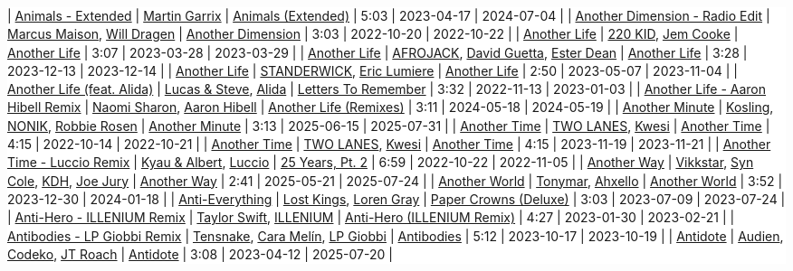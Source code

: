 | [Animals \- Extended](https://open.spotify.com/track/6JEntXLt4z98CcDtIH9sU7) | [Martin Garrix](https://open.spotify.com/artist/60d24wfXkVzDSfLS6hyCjZ) | [Animals \(Extended\)](https://open.spotify.com/album/55HXtmTsfepv0mY9vIIFhi) | 5:03 | 2023-04-17 | 2024-07-04 |
| [Another Dimension \- Radio Edit](https://open.spotify.com/track/309j2gpOu8uWeq3VYLGr8u) | [Marcus Maison](https://open.spotify.com/artist/7I4Qxt1m4cNYYqlryDrfw7), [Will Dragen](https://open.spotify.com/artist/1QIzi1uCFSY6Mhb9ZlJX6r) | [Another Dimension](https://open.spotify.com/album/3Rim8i6cu5OTbPWTw6Ah1i) | 3:03 | 2022-10-20 | 2022-10-22 |
| [Another Life](https://open.spotify.com/track/0tEgUXpEwJz7Hby3TCUD6x) | [220 KID](https://open.spotify.com/artist/4Euia7UzdRshy1DJOSMTcs), [Jem Cooke](https://open.spotify.com/artist/0AkL5tzM3UsDlWak9E0OwH) | [Another Life](https://open.spotify.com/album/0tDMz8iS4cWvG1MkSnoxYp) | 3:07 | 2023-03-28 | 2023-03-29 |
| [Another Life](https://open.spotify.com/track/0AOEd0Zw22aTE8LzsS4EMg) | [AFROJACK](https://open.spotify.com/artist/4D75GcNG95ebPtNvoNVXhz), [David Guetta](https://open.spotify.com/artist/1Cs0zKBU1kc0i8ypK3B9ai), [Ester Dean](https://open.spotify.com/artist/0v2Y5jwtcv8LiWNTRls1KM) | [Another Life](https://open.spotify.com/album/0U4q7p1va4s5LC3zRO4Mw1) | 3:28 | 2023-12-13 | 2023-12-14 |
| [Another Life](https://open.spotify.com/track/4FZyzJ5IZe1aPoSdSWL2O7) | [STANDERWICK](https://open.spotify.com/artist/6mLXfZ1OfXde8Iy9BfKoHE), [Eric Lumiere](https://open.spotify.com/artist/4TSqSBlGY1wV5qhnX6vVwB) | [Another Life](https://open.spotify.com/album/6WLJaefu1naoL7hb3xktvt) | 2:50 | 2023-05-07 | 2023-11-04 |
| [Another Life \(feat\. Alida\)](https://open.spotify.com/track/4snOHAw3BxiKWFeOyLeEpB) | [Lucas & Steve](https://open.spotify.com/artist/5wwneIFdawNgQ7GvKK29Z3), [Alida](https://open.spotify.com/artist/1kiq2kUV0cbLUhJsr7cpW0) | [Letters To Remember](https://open.spotify.com/album/5ewnC9DmcClqT2cqKvvNCe) | 3:32 | 2022-11-13 | 2023-01-03 |
| [Another Life \- Aaron Hibell Remix](https://open.spotify.com/track/7ehRFwAEXoJ0Cn8fsLx9Yc) | [Naomi Sharon](https://open.spotify.com/artist/27WVFBOddxovimxMmBN4fb), [Aaron Hibell](https://open.spotify.com/artist/6KJPsGYJN54GllYOKTleaj) | [Another Life \(Remixes\)](https://open.spotify.com/album/59Kzou8grlp6UqVVL1HoT4) | 3:11 | 2024-05-18 | 2024-05-19 |
| [Another Minute](https://open.spotify.com/track/4NrI7NKikhlOt9Hxa3sR0T) | [Kosling](https://open.spotify.com/artist/1dsilrkrvxXE6I02SWfDYD), [NONIK](https://open.spotify.com/artist/2Zw4OTbItVXfEj2HPi3I9D), [Robbie Rosen](https://open.spotify.com/artist/1569hvm0IW3DHOfruYP2lM) | [Another Minute](https://open.spotify.com/album/3hq9sZY8AAWaKeMDzFpEy0) | 3:13 | 2025-06-15 | 2025-07-31 |
| [Another Time](https://open.spotify.com/track/2W9zh4QNFmuOyKHbtYYNm0) | [TWO LANES](https://open.spotify.com/artist/7mnuMLgvXdCWzyB4sQCG7k), [Kwesi](https://open.spotify.com/artist/320LkiSxenwJtoxQ9SZ1eV) | [Another Time](https://open.spotify.com/album/6puL9vl482M9AKa3fm7v3B) | 4:15 | 2022-10-14 | 2022-10-21 |
| [Another Time](https://open.spotify.com/track/67f7gMWZ2PJI7IsUBs3mNQ) | [TWO LANES](https://open.spotify.com/artist/7mnuMLgvXdCWzyB4sQCG7k), [Kwesi](https://open.spotify.com/artist/320LkiSxenwJtoxQ9SZ1eV) | [Another Time](https://open.spotify.com/album/4rqr9zrFHD4fd2Y1hv6RKK) | 4:15 | 2023-11-19 | 2023-11-21 |
| [Another Time \- Luccio Remix](https://open.spotify.com/track/7h93TnSGS3TFGa1lIiW0ka) | [Kyau & Albert](https://open.spotify.com/artist/0pyi4vNCq5T6GgV1rt7ncc), [Luccio](https://open.spotify.com/artist/01tTf0JDsnCrwcDo7AyXiR) | [25 Years, Pt\. 2](https://open.spotify.com/album/5r0Nx216rFe2Q0FclvCOR8) | 6:59 | 2022-10-22 | 2022-11-05 |
| [Another Way](https://open.spotify.com/track/5ZcFqKhIGOfyx0VNsr5JXr) | [Vikkstar](https://open.spotify.com/artist/3wE6Lb4RCyPMoXsnXV0ZPC), [Syn Cole](https://open.spotify.com/artist/6i1GVNJCyyssRwXmnaeEFH), [KDH](https://open.spotify.com/artist/7n5vSYBZcqMfr8zHl6rdcx), [Joe Jury](https://open.spotify.com/artist/6CfdbVxJuo31StQ21ffOer) | [Another Way](https://open.spotify.com/album/5WZ9xj15bKwHuVb9WXiPBv) | 2:41 | 2025-05-21 | 2025-07-24 |
| [Another World](https://open.spotify.com/track/6xWa8FiOSQwpRdymbL798M) | [Tonymar](https://open.spotify.com/artist/1XTHSbw67FuYtD2UBcB16A), [Ahxello](https://open.spotify.com/artist/3avjTKhr5ZAxRVGMDs9AeX) | [Another World](https://open.spotify.com/album/1bNyamHtXKMTY7dUkLIvY9) | 3:52 | 2023-12-30 | 2024-01-18 |
| [Anti\-Everything](https://open.spotify.com/track/5d1fRO6RYAtbPPgbpSHnlA) | [Lost Kings](https://open.spotify.com/artist/3hyEbRtp617pNCuuQjyOmc), [Loren Gray](https://open.spotify.com/artist/3MbrazQE12UdSdFunXcft1) | [Paper Crowns \(Deluxe\)](https://open.spotify.com/album/6Z0dLHgtpQBXnnQJ0Ykott) | 3:03 | 2023-07-09 | 2023-07-24 |
| [Anti\-Hero \- ILLENIUM Remix](https://open.spotify.com/track/6C0H8ts9M6deezz0yYR6LK) | [Taylor Swift](https://open.spotify.com/artist/06HL4z0CvFAxyc27GXpf02), [ILLENIUM](https://open.spotify.com/artist/45eNHdiiabvmbp4erw26rg) | [Anti\-Hero \(ILLENIUM Remix\)](https://open.spotify.com/album/20wq0dFrgEhhulGXqnb4A6) | 4:27 | 2023-01-30 | 2023-02-21 |
| [Antibodies \- LP Giobbi Remix](https://open.spotify.com/track/6a8LfgC5aAaHNhsQcGQY1r) | [Tensnake](https://open.spotify.com/artist/75nC6MXUalYZSOd7OfNkwq), [Cara Melín](https://open.spotify.com/artist/4jPA6KrvGWwAnWwCAo3gk8), [LP Giobbi](https://open.spotify.com/artist/3oKnyRhYWzNsTiss5n4Z1J) | [Antibodies](https://open.spotify.com/album/4hAoKf5xkhdK0myoWXKQgS) | 5:12 | 2023-10-17 | 2023-10-19 |
| [Antidote](https://open.spotify.com/track/6qIEUT4vS2g2g8EgqOS62o) | [Audien](https://open.spotify.com/artist/4xnMDfgEmXZEEDdITKcGuE), [Codeko](https://open.spotify.com/artist/7FZKXzbyCoai0fEh65kZKp), [JT Roach](https://open.spotify.com/artist/5CtI0OHj5x6rHQDqpM4JPy) | [Antidote](https://open.spotify.com/album/2eBWEtVvAtX1Ajoh0VKogz) | 3:08 | 2023-04-12 | 2025-07-20 |